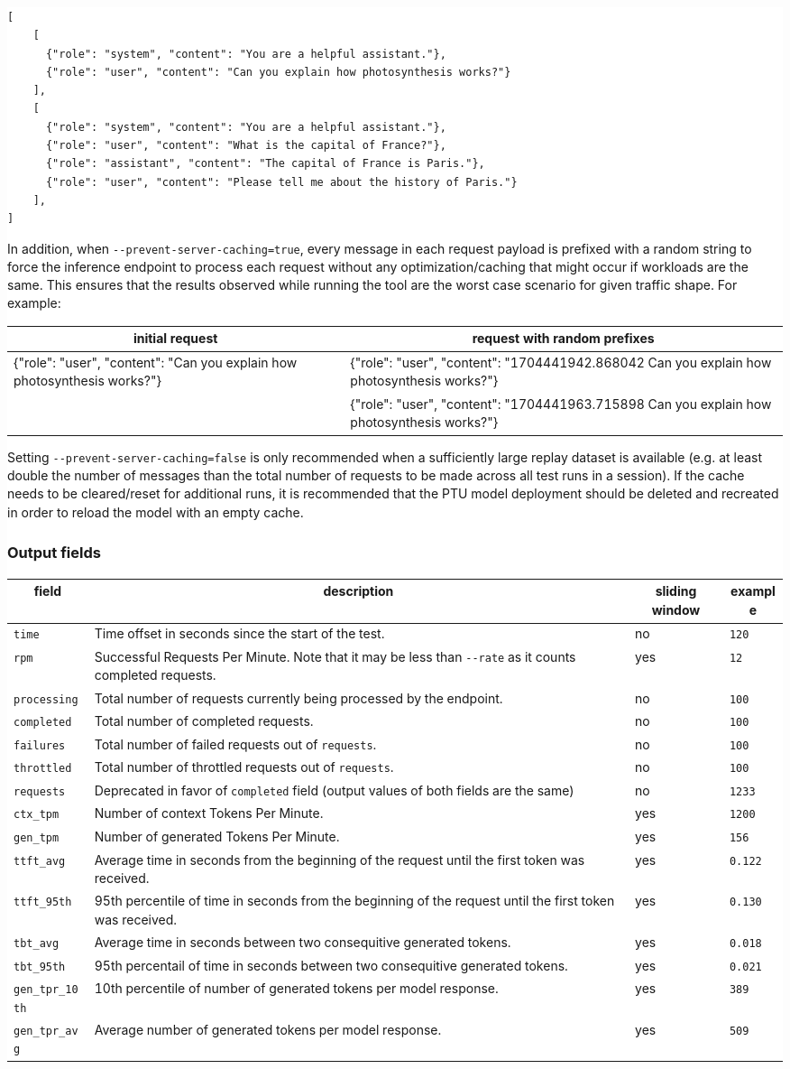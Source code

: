 ```
[
    [
      {"role": "system", "content": "You are a helpful assistant."},
      {"role": "user", "content": "Can you explain how photosynthesis works?"}
    ],
    [
      {"role": "system", "content": "You are a helpful assistant."},
      {"role": "user", "content": "What is the capital of France?"},
      {"role": "assistant", "content": "The capital of France is Paris."},
      {"role": "user", "content": "Please tell me about the history of Paris."}
    ],
]
```

In addition, when `--prevent-server-caching=true`, every message in each request payload is prefixed with a random string to force the inference endpoint to process each request without any optimization/caching that might occur if workloads are the same. This ensures that the results observed while running the tool are the worst case scenario for given traffic shape. For example:

|initial request|request with random prefixes|
|-|-|
|{"role": "user", "content": "Can you explain how photosynthesis works?"}|{"role": "user", "content": "1704441942.868042 Can you explain how photosynthesis works?"}|
||{"role": "user", "content": "1704441963.715898 Can you explain how photosynthesis works?"}|

Setting `--prevent-server-caching=false` is only recommended when a sufficiently large replay dataset is available (e.g. at least double the number of messages than the total number of requests to be made across all test runs in a session). If the cache needs to be cleared/reset for additional runs, it is recommended that the PTU model deployment should be deleted and recreated in order to reload the model with an empty cache.

### Output fields

|field|description|sliding window|example|
|-|-|-|-|
|`time`|Time offset in seconds since the start of the test.|no|`120`|
|`rpm`|Successful Requests Per Minute. Note that it may be less than `--rate` as it counts completed requests.|yes|`12`|
|`processing`|Total number of requests currently being processed by the endpoint.|no|`100`|
|`completed`|Total number of completed requests.|no|`100`|
|`failures`|Total number of failed requests out of `requests`.|no|`100`|
|`throttled`|Total number of throttled requests out of `requests`.|no|`100`|
|`requests`|Deprecated in favor of `completed` field (output values of both fields are the same)|no|`1233`|
|`ctx_tpm`|Number of context Tokens Per Minute.|yes|`1200`|
|`gen_tpm`|Number of generated Tokens Per Minute.|yes|`156`|
|`ttft_avg`|Average time in seconds from the beginning of the request until the first token was received.|yes|`0.122`|
|`ttft_95th`|95th percentile of time in seconds from the beginning of the request until the first token was received.|yes|`0.130`|
|`tbt_avg`|Average time in seconds between two consequitive generated tokens.|yes|`0.018`|
|`tbt_95th`|95th percentail of time in seconds between two consequitive generated tokens.|yes|`0.021`|
|`gen_tpr_10th`|10th percentile of number of generated tokens per model response.|yes|`389`|
|`gen_tpr_avg`|Average number of generated tokens per model response.|yes|`509`|